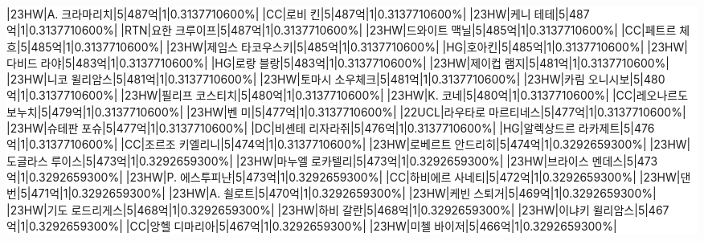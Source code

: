 |23HW|A. 크라마리치|5|487억|1|0.3137710600%|
|CC|로비 킨|5|487억|1|0.3137710600%|
|23HW|케니 테테|5|487억|1|0.3137710600%|
|RTN|요한 크루이프|5|487억|1|0.3137710600%|
|23HW|드와이트 맥닐|5|485억|1|0.3137710600%|
|CC|페트르 체흐|5|485억|1|0.3137710600%|
|23HW|제임스 타코우스키|5|485억|1|0.3137710600%|
|HG|호아킨|5|485억|1|0.3137710600%|
|23HW|다비드 라야|5|483억|1|0.3137710600%|
|HG|로랑 블랑|5|483억|1|0.3137710600%|
|23HW|제이컵 램지|5|481억|1|0.3137710600%|
|23HW|니코 윌리암스|5|481억|1|0.3137710600%|
|23HW|토마시 소우체크|5|481억|1|0.3137710600%|
|23HW|카림 오니시보|5|480억|1|0.3137710600%|
|23HW|필리프 코스티치|5|480억|1|0.3137710600%|
|23HW|K. 코네|5|480억|1|0.3137710600%|
|CC|레오나르도 보누치|5|479억|1|0.3137710600%|
|23HW|벤 미|5|477억|1|0.3137710600%|
|22UCL|라우타로 마르티네스|5|477억|1|0.3137710600%|
|23HW|슈테판 포슈|5|477억|1|0.3137710600%|
|DC|비셴테 리자라쥐|5|476억|1|0.3137710600%|
|HG|알렉상드르 라카제트|5|476억|1|0.3137710600%|
|CC|조르조 키엘리니|5|474억|1|0.3137710600%|
|23HW|로베르트 안드리히|5|474억|1|0.3292659300%|
|23HW|도글라스 루이스|5|473억|1|0.3292659300%|
|23HW|마누엘 로카텔리|5|473억|1|0.3292659300%|
|23HW|브라이스 멘데스|5|473억|1|0.3292659300%|
|23HW|P. 에스투피냔|5|473억|1|0.3292659300%|
|CC|하비에르 사네티|5|472억|1|0.3292659300%|
|23HW|댄 번|5|471억|1|0.3292659300%|
|23HW|A. 쇨로트|5|470억|1|0.3292659300%|
|23HW|케빈 스퇴거|5|469억|1|0.3292659300%|
|23HW|기도 로드리게스|5|468억|1|0.3292659300%|
|23HW|하비 갈란|5|468억|1|0.3292659300%|
|23HW|이냐키 윌리암스|5|467억|1|0.3292659300%|
|CC|앙헬 디마리아|5|467억|1|0.3292659300%|
|23HW|미첼 바이저|5|466억|1|0.3292659300%|